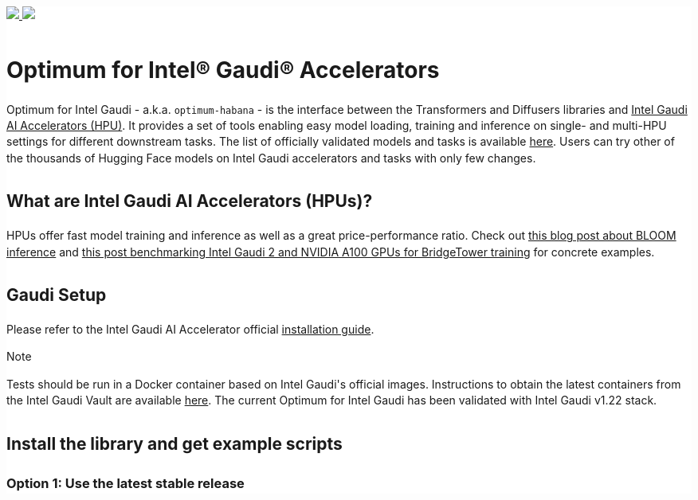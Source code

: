 

<a href="https://github.com/huggingface/optimum-habana#gh-light-mode-only">
  <img src="https://github.com/huggingface/optimum-habana/blob/main/readme_logo_light.png"/>
</a>

<a href="https://github.com/huggingface/optimum-habana#gh-dark-mode-only">
  <img src="https://github.com/huggingface/optimum-habana/blob/main/readme_logo_dark.png"/>
</a>


# Optimum for Intel® Gaudi® Accelerators

Optimum for Intel Gaudi - a.k.a. `optimum-habana` - is the interface between the Transformers and Diffusers libraries and
[Intel Gaudi AI Accelerators (HPU)](https://docs.habana.ai/en/latest/index.html). It provides a set of tools enabling easy
model loading, training and inference on single- and multi-HPU settings for different downstream tasks. The list of officially
validated models and tasks is available [here](https://github.com/huggingface/optimum-habana#validated-models). Users can
try other of the thousands of Hugging Face models on Intel Gaudi accelerators and tasks with only few changes.


## What are Intel Gaudi AI Accelerators (HPUs)?

HPUs offer fast model training and inference as well as a great price-performance ratio.
Check out [this blog post about BLOOM inference](https://huggingface.co/blog/habana-gaudi-2-bloom) and
[this post benchmarking Intel Gaudi 2 and NVIDIA A100 GPUs for BridgeTower training](https://huggingface.co/blog/bridgetower)
for concrete examples.


## Gaudi Setup

Please refer to the Intel Gaudi AI Accelerator official [installation guide](https://docs.habana.ai/en/latest/Installation_Guide/index.html).

> [!NOTE]
> Tests should be run in a Docker container based on Intel Gaudi's official images. Instructions to
> obtain the latest containers from the Intel Gaudi Vault are available
> [here](https://docs.habana.ai/en/latest/Installation_Guide/Additional_Installation/Docker_Installation.html#use-intel-gaudi-containers).
> The current Optimum for Intel Gaudi has been validated with Intel Gaudi v1.22 stack.


## Install the library and get example scripts

### Option 1: Use the latest stable release
